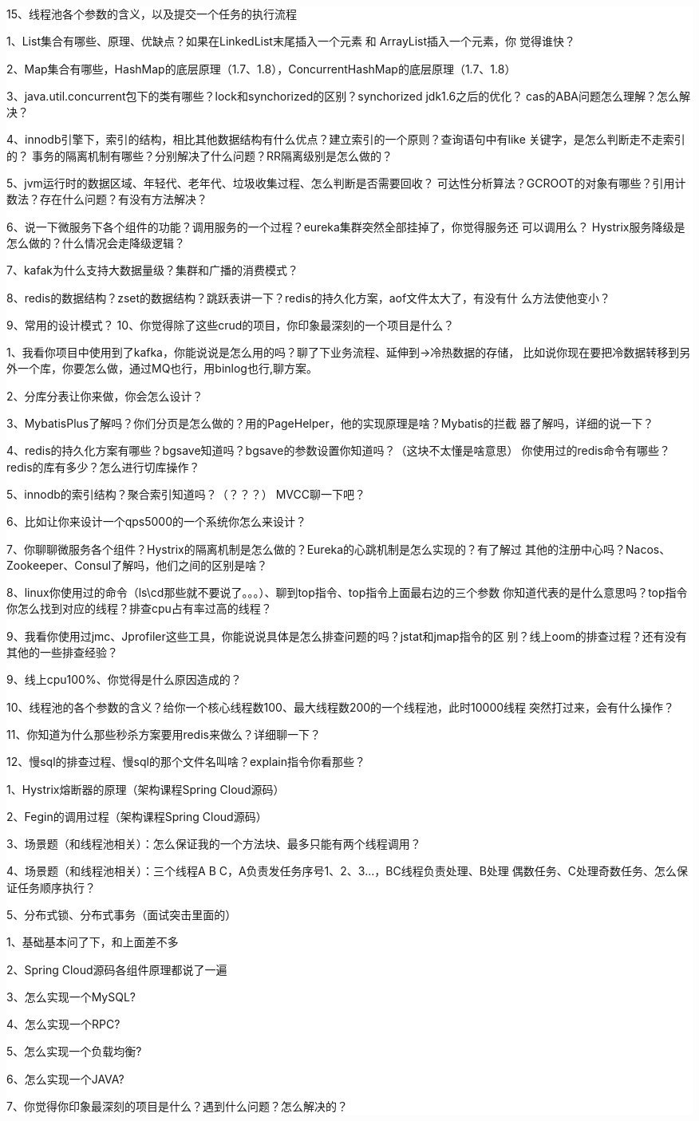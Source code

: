 15、线程池各个参数的含义，以及提交⼀个任务的执⾏流程


1、List集合有哪些、原理、优缺点？如果在LinkedList末尾插⼊⼀个元素 和 ArrayList插⼊⼀个元素，你 觉得谁快？

2、Map集合有哪些，HashMap的底层原理（1.7、1.8），ConcurrentHashMap的底层原理（1.7、1.8） 

3、java.util.concurrent包下的类有哪些？lock和synchorized的区别？synchorized jdk1.6之后的优化？ cas的ABA问题怎么理解？怎么解决？ 

4、innodb引擎下，索引的结构，相⽐其他数据结构有什么优点？建⽴索引的⼀个原则？查询语句中有like 关键字，是怎么判断⾛不⾛索引的？ 事务的隔离机制有哪些？分别解决了什么问题？RR隔离级别是怎么做的？ 

5、jvm运⾏时的数据区域、年轻代、⽼年代、垃圾收集过程、怎么判断是否需要回收？ 可达性分析算法？GCROOT的对象有哪些？引⽤计数法？存在什么问题？有没有⽅法解决？ 

6、说⼀下微服务下各个组件的功能？调⽤服务的⼀个过程？eureka集群突然全部挂掉了，你觉得服务还 可以调⽤么？ Hystrix服务降级是怎么做的？什么情况会⾛降级逻辑？ 

7、kafak为什么⽀持⼤数据量级？集群和⼴播的消费模式？ 

8、redis的数据结构？zset的数据结构？跳跃表讲⼀下？redis的持久化⽅案，aof⽂件太⼤了，有没有什 么⽅法使他变⼩？ 

9、常⽤的设计模式？ 10、你觉得除了这些crud的项⽬，你印象最深刻的⼀个项⽬是什么？

1、我看你项⽬中使⽤到了kafka，你能说说是怎么⽤的吗？聊了下业务流程、延伸到->冷热数据的存储， ⽐如说你现在要把冷数据转移到另外⼀个库，你要怎么做，通过MQ也⾏，⽤binlog也⾏,聊⽅案。 

2、分库分表让你来做，你会怎么设计？

3、MybatisPlus了解吗？你们分⻚是怎么做的？⽤的PageHelper，他的实现原理是啥？Mybatis的拦截 器了解吗，详细的说⼀下？

4、redis的持久化⽅案有哪些？bgsave知道吗？bgsave的参数设置你知道吗？（这块不太懂是啥意思） 你使⽤过的redis命令有哪些？redis的库有多少？怎么进⾏切库操作？ 

5、innodb的索引结构？聚合索引知道吗？（？？？） MVCC聊⼀下吧？

6、⽐如让你来设计⼀个qps5000的⼀个系统你怎么来设计？ 
 
7、你聊聊微服务各个组件？Hystrix的隔离机制是怎么做的？Eureka的⼼跳机制是怎么实现的？有了解过 其他的注册中⼼吗？Nacos、Zookeeper、Consul了解吗，他们之间的区别是啥？ 

8、linux你使⽤过的命令（ls\cd那些就不要说了。。。）、聊到top指令、top指令上⾯最右边的三个参数 你知道代表的是什么意思吗？top指令你怎么找到对应的线程？排查cpu占有率过⾼的线程？ 

9、我看你使⽤过jmc、Jprofiler这些⼯具，你能说说具体是怎么排查问题的吗？jstat和jmap指令的区 别？线上oom的排查过程？还有没有其他的⼀些排查经验？ 

9、线上cpu100%、你觉得是什么原因造成的？

10、线程池的各个参数的含义？给你⼀个核⼼线程数100、最⼤线程数200的⼀个线程池，此时10000线程 突然打过来，会有什么操作？
 
11、你知道为什么那些秒杀⽅案要⽤redis来做么？详细聊⼀下？

12、慢sql的排查过程、慢sql的那个⽂件名叫啥？explain指令你看那些？

1、Hystrix熔断器的原理（架构课程Spring Cloud源码） 

2、Fegin的调⽤过程（架构课程Spring Cloud源码） 

3、场景题（和线程池相关）：怎么保证我的⼀个⽅法块、最多只能有两个线程调⽤？ 

4、场景题（和线程池相关）：三个线程A B C，A负责发任务序号1、2、3...，BC线程负责处理、B处理 偶数任务、C处理奇数任务、怎么保证任务顺序执⾏？

5、分布式锁、分布式事务（⾯试突击⾥⾯的）

1、基础基本问了下，和上⾯差不多 

2、Spring Cloud源码各组件原理都说了⼀遍 

3、怎么实现⼀个MySQL? 

4、怎么实现⼀个RPC? 

5、怎么实现⼀个负载均衡? 

6、怎么实现⼀个JAVA? 

7、你觉得你印象最深刻的项⽬是什么？遇到什么问题？怎么解决的？
